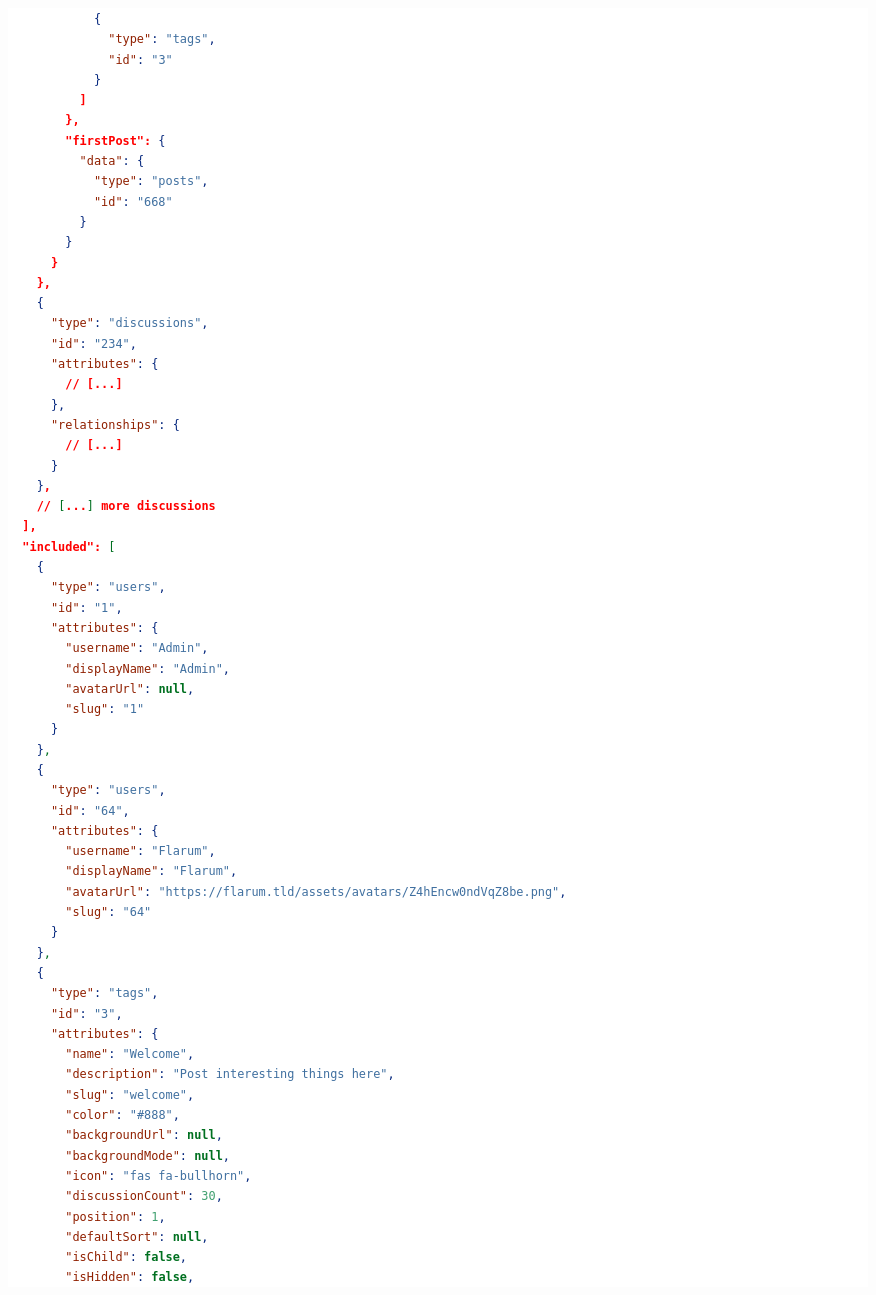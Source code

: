 ```json
            {
              "type": "tags",
              "id": "3"
            }
          ]
        },
        "firstPost": {
          "data": {
            "type": "posts",
            "id": "668"
          }
        }
      }
    },
    {
      "type": "discussions",
      "id": "234",
      "attributes": {
        // [...]
      },
      "relationships": {
        // [...]
      }
    },
    // [...] more discussions
  ],
  "included": [
    {
      "type": "users",
      "id": "1",
      "attributes": {
        "username": "Admin",
        "displayName": "Admin",
        "avatarUrl": null,
        "slug": "1"
      }
    },
    {
      "type": "users",
      "id": "64",
      "attributes": {
        "username": "Flarum",
        "displayName": "Flarum",
        "avatarUrl": "https://flarum.tld/assets/avatars/Z4hEncw0ndVqZ8be.png",
        "slug": "64"
      }
    },
    {
      "type": "tags",
      "id": "3",
      "attributes": {
        "name": "Welcome",
        "description": "Post interesting things here",
        "slug": "welcome",
        "color": "#888",
        "backgroundUrl": null,
        "backgroundMode": null,
        "icon": "fas fa-bullhorn",
        "discussionCount": 30,
        "position": 1,
        "defaultSort": null,
        "isChild": false,
        "isHidden": false,
```